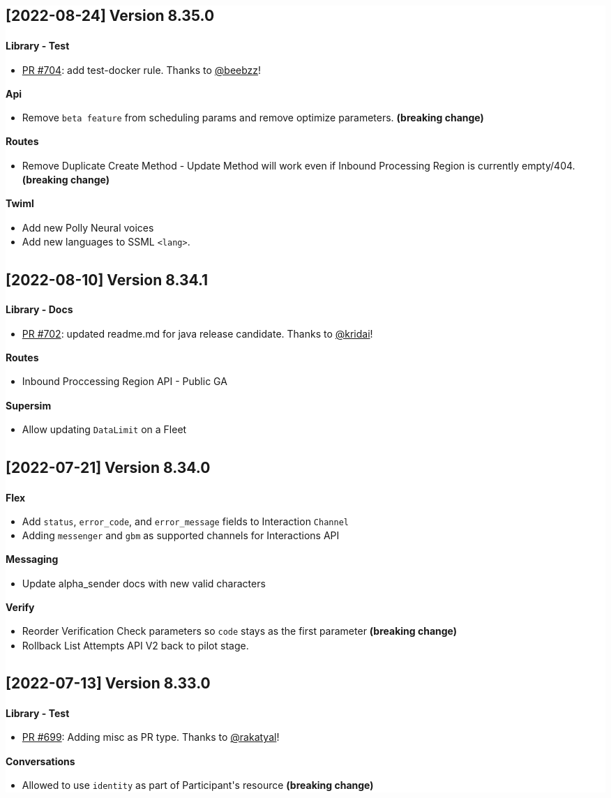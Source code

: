 
[2022-08-24] Version 8.35.0
---------------------------
**Library - Test**
- [PR #704](https://github.com/twilio/twilio-java/pull/704): add test-docker rule. Thanks to [@beebzz](https://github.com/beebzz)!

**Api**
- Remove `beta feature` from scheduling params and remove optimize parameters. **(breaking change)**

**Routes**
- Remove Duplicate Create Method - Update Method will work even if Inbound Processing Region is currently empty/404. **(breaking change)**

**Twiml**
- Add new Polly Neural voices
- Add new languages to SSML `<lang>`.


[2022-08-10] Version 8.34.1
---------------------------
**Library - Docs**
- [PR #702](https://github.com/twilio/twilio-java/pull/702): updated readme.md for java release candidate. Thanks to [@kridai](https://github.com/kridai)!

**Routes**
- Inbound Proccessing Region API - Public GA

**Supersim**
- Allow updating `DataLimit` on a Fleet


[2022-07-21] Version 8.34.0
---------------------------
**Flex**
- Add `status`, `error_code`, and `error_message` fields to Interaction `Channel`
- Adding `messenger` and `gbm` as supported channels for Interactions API

**Messaging**
- Update alpha_sender docs with new valid characters

**Verify**
- Reorder Verification Check parameters so `code` stays as the first parameter **(breaking change)**
- Rollback List Attempts API V2 back to pilot stage.


[2022-07-13] Version 8.33.0
---------------------------
**Library - Test**
- [PR #699](https://github.com/twilio/twilio-java/pull/699): Adding misc as PR type. Thanks to [@rakatyal](https://github.com/rakatyal)!

**Conversations**
- Allowed to use `identity` as part of Participant's resource **(breaking change)**
